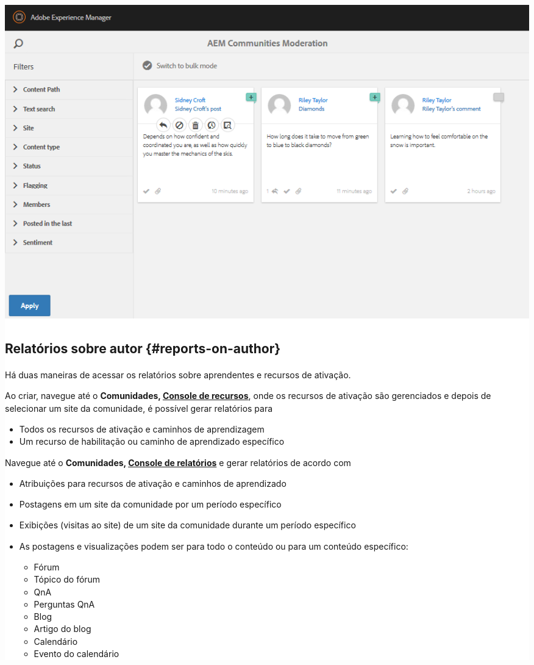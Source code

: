 ![chlimage_1-442](assets/chlimage_1-442.png)

## Relatórios sobre autor {#reports-on-author}

Há duas maneiras de acessar os relatórios sobre aprendentes e recursos de ativação.

Ao criar, navegue até o **Comunidades, [Console de recursos](resources.md)**, onde os recursos de ativação são gerenciados e depois de selecionar um site da comunidade, é possível gerar relatórios para

* Todos os recursos de ativação e caminhos de aprendizagem
* Um recurso de habilitação ou caminho de aprendizado específico

Navegue até o **Comunidades, [Console de relatórios](reports.md)** e gerar relatórios de acordo com

* Atribuições para recursos de ativação e caminhos de aprendizado
* Postagens em um site da comunidade por um período específico
* Exibições (visitas ao site) de um site da comunidade durante um período específico

* As postagens e visualizações podem ser para todo o conteúdo ou para um conteúdo específico:

   * Fórum
   * Tópico do fórum
   * QnA
   * Perguntas QnA
   * Blog
   * Artigo do blog
   * Calendário
   * Evento do calendário
